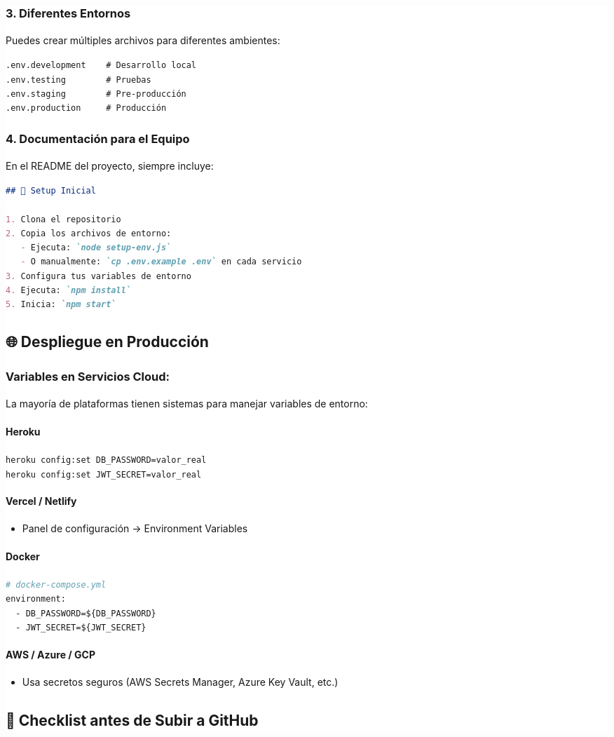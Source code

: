### 3. Diferentes Entornos

Puedes crear múltiples archivos para diferentes ambientes:

```
.env.development    # Desarrollo local
.env.testing        # Pruebas
.env.staging        # Pre-producción
.env.production     # Producción
```

### 4. Documentación para el Equipo

En el README del proyecto, siempre incluye:

```markdown
## 🚀 Setup Inicial

1. Clona el repositorio
2. Copia los archivos de entorno:
   - Ejecuta: `node setup-env.js`
   - O manualmente: `cp .env.example .env` en cada servicio
3. Configura tus variables de entorno
4. Ejecuta: `npm install`
5. Inicia: `npm start`
```

## 🌐 Despliegue en Producción

### Variables en Servicios Cloud:

La mayoría de plataformas tienen sistemas para manejar variables de entorno:

#### Heroku
```bash
heroku config:set DB_PASSWORD=valor_real
heroku config:set JWT_SECRET=valor_real
```

#### Vercel / Netlify
- Panel de configuración → Environment Variables

#### Docker
```dockerfile
# docker-compose.yml
environment:
  - DB_PASSWORD=${DB_PASSWORD}
  - JWT_SECRET=${JWT_SECRET}
```

#### AWS / Azure / GCP
- Usa secretos seguros (AWS Secrets Manager, Azure Key Vault, etc.)

## 📝 Checklist antes de Subir a GitHub
